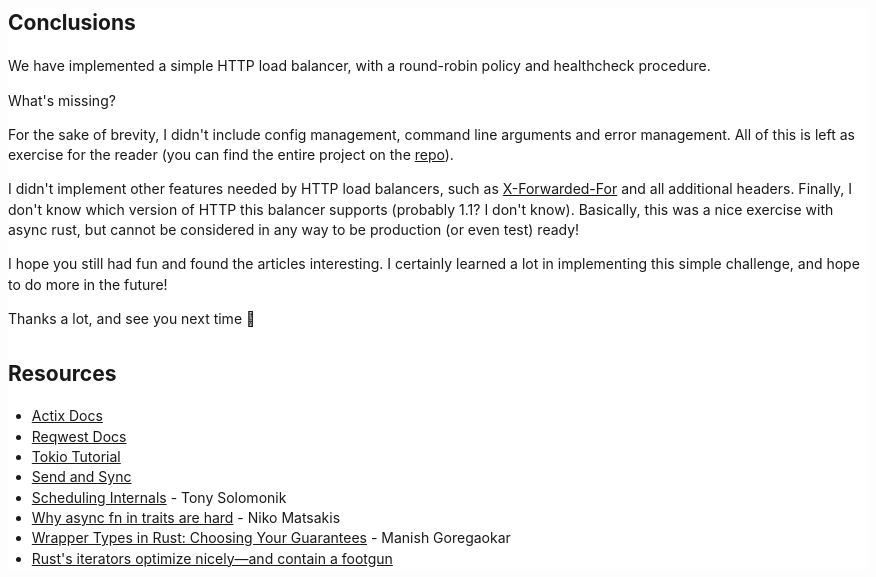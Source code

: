 ## Conclusions

We have implemented a simple HTTP load balancer, with a round-robin policy and healthcheck procedure.

What's missing?

For the sake of brevity, I didn't include config management, command line arguments and error management. All of this is left as exercise for the reader (you can find the entire project on the [repo](https://github.com/marcobacis/coding-challenges/tree/main/load_balancer)).

I didn't implement other features needed by HTTP load balancers, such as [X-Forwarded-For](https://developer.mozilla.org/en-US/docs/Web/HTTP/Headers/X-Forwarded-For) and all additional headers. Finally, I don't know which version of HTTP this balancer supports (probably 1.1? I don't know). Basically, this was a nice exercise with async rust, but cannot be considered in any way to be production (or even test) ready!

I hope you still had fun and found the articles interesting. I certainly learned a lot in implementing this simple challenge, and hope to do more in the future!

Thanks a lot, and see you next time 👋
## Resources

- [Actix Docs](https://actix.rs/docs)
- [Reqwest Docs](https://docs.rs/reqwest/latest/reqwest/)
- [Tokio Tutorial](https://tokio.rs/tokio/tutorial)
- [Send and Sync](https://doc.rust-lang.org/nomicon/send-and-sync.html)
- [Scheduling Internals](https://tontinton.com/posts/scheduling-internals/) - Tony Solomonik
- [Why async fn in traits are hard](https://smallcultfollowing.com/babysteps/blog/2019/10/26/async-fn-in-traits-are-hard/) - Niko Matsakis
- [Wrapper Types in Rust: Choosing Your Guarantees](https://manishearth.github.io/blog/2015/05/27/wrapper-types-in-rust-choosing-your-guarantees/) - Manish Goregaokar
- [Rust's iterators optimize nicely—and contain a footgun](https://ntietz.com/blog/rusts-iterators-optimize-footgun/)